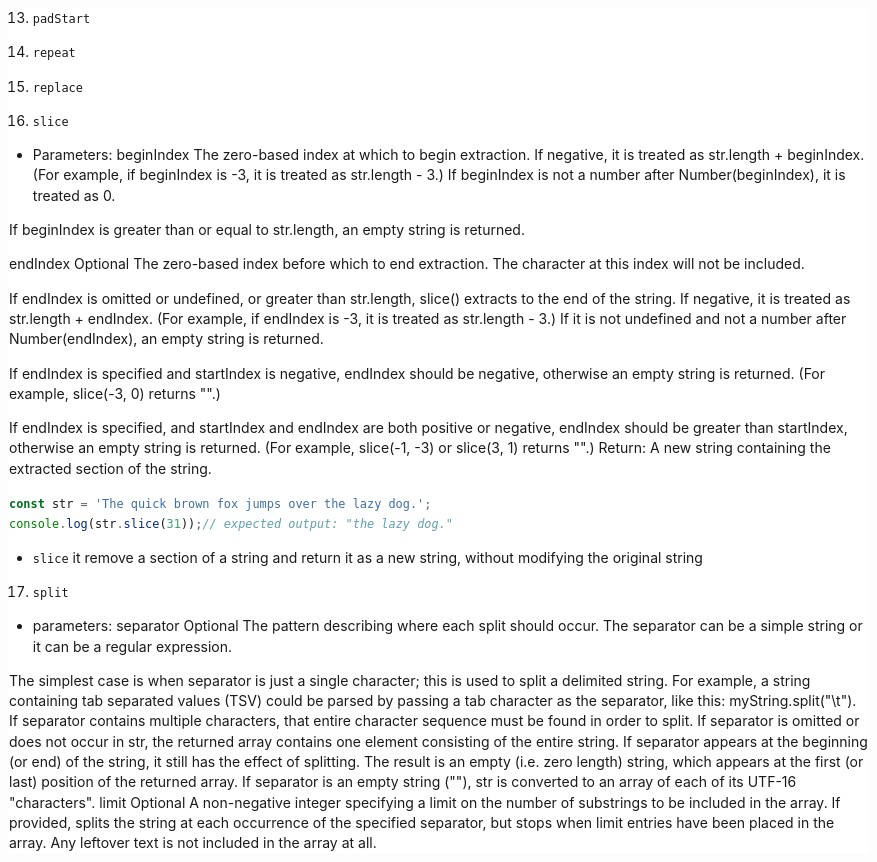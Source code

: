 13. `padStart`

14. `repeat`
15. `replace`
16. `slice`
- Parameters:
beginIndex
The zero-based index at which to begin extraction. If negative, it is treated as str.length + beginIndex. (For example, if beginIndex is -3, it is treated as str.length - 3.) If beginIndex is not a number after Number(beginIndex), it is treated as 0.

If beginIndex is greater than or equal to str.length, an empty string is returned.

endIndex Optional
The zero-based index before which to end extraction. The character at this index will not be included.

If endIndex is omitted or undefined, or greater than str.length, slice() extracts to the end of the string. If negative, it is treated as str.length + endIndex. (For example, if endIndex is -3, it is treated as str.length - 3.) If it is not undefined and not a number after Number(endIndex), an empty string is returned.

If endIndex is specified and startIndex is negative, endIndex should be negative, otherwise an empty string is returned. (For example, slice(-3, 0) returns "".)

If endIndex is specified, and startIndex and endIndex are both positive or negative, endIndex should be greater than startIndex, otherwise an empty string is returned. (For example, slice(-1, -3) or slice(3, 1) returns "".)
Return: 
A new string containing the extracted section of the string.
```js
const str = 'The quick brown fox jumps over the lazy dog.';
console.log(str.slice(31));// expected output: "the lazy dog."
```
- `slice`
it remove a section of a string and return it as a new string, without modifying the original string
17. `split`
- parameters:
separator Optional
The pattern describing where each split should occur.  The separator can be a simple string or it can be a regular expression.

The simplest case is when separator is just a single character; this is used to split a delimited string.  For example, a string containing tab separated values (TSV) could be parsed by passing a tab character as the separator, like this: myString.split("\t").
If separator contains multiple characters, that entire character sequence must be found in order to split.
If separator is omitted or does not occur in str, the returned array contains one element consisting of the entire string.
If separator appears at the beginning (or end) of the string, it still has the effect of splitting.  The result is an empty (i.e. zero length) string, which appears at the first (or last) position of the returned array.
If separator is an empty string (""), str is converted to an array of each of its UTF-16 "characters".
limit Optional
A non-negative integer specifying a limit on the number of substrings to be included in the array. If provided, splits the string at each occurrence of the specified separator, but stops when limit entries have been placed in the array. Any leftover text is not included in the array at all.
